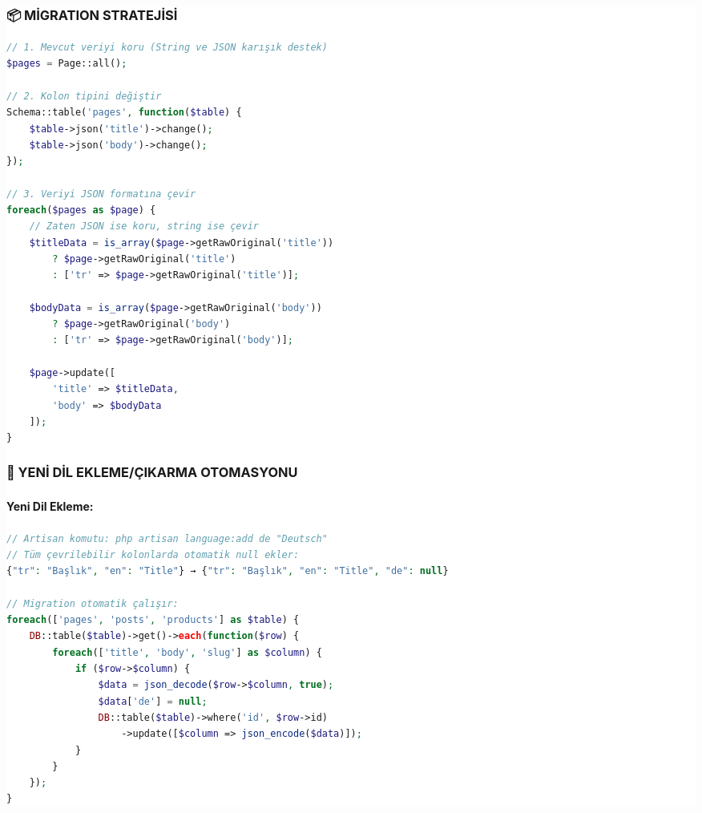 ### 📦 MİGRATION STRATEJİSİ
```php
// 1. Mevcut veriyi koru (String ve JSON karışık destek)
$pages = Page::all();

// 2. Kolon tipini değiştir
Schema::table('pages', function($table) {
    $table->json('title')->change();
    $table->json('body')->change();
});

// 3. Veriyi JSON formatına çevir
foreach($pages as $page) {
    // Zaten JSON ise koru, string ise çevir
    $titleData = is_array($page->getRawOriginal('title')) 
        ? $page->getRawOriginal('title') 
        : ['tr' => $page->getRawOriginal('title')];
    
    $bodyData = is_array($page->getRawOriginal('body'))
        ? $page->getRawOriginal('body')
        : ['tr' => $page->getRawOriginal('body')];
    
    $page->update([
        'title' => $titleData,
        'body' => $bodyData
    ]);
}
```

### 🔄 YENİ DİL EKLEME/ÇIKARMA OTOMASYONU

#### Yeni Dil Ekleme:
```php
// Artisan komutu: php artisan language:add de "Deutsch"
// Tüm çevrilebilir kolonlarda otomatik null ekler:
{"tr": "Başlık", "en": "Title"} → {"tr": "Başlık", "en": "Title", "de": null}

// Migration otomatik çalışır:
foreach(['pages', 'posts', 'products'] as $table) {
    DB::table($table)->get()->each(function($row) {
        foreach(['title', 'body', 'slug'] as $column) {
            if ($row->$column) {
                $data = json_decode($row->$column, true);
                $data['de'] = null;
                DB::table($table)->where('id', $row->id)
                    ->update([$column => json_encode($data)]);
            }
        }
    });
}
```
